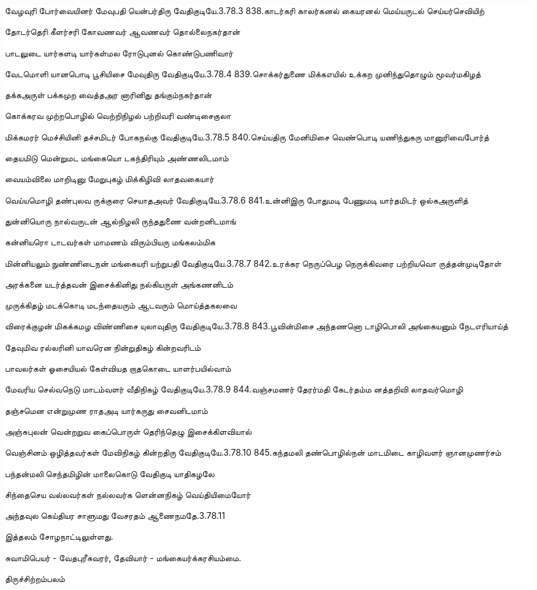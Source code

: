 வேழவுரி போர்வையினர் மேவுபதி யென்பர்திரு வேதிகுடியே.3.78.3  838.காடர்கரி காலர்கனல் கையரனல் மெய்யருடல் செய்யர்செவியிற்  

தோடர்தெரி கீளர்சரி கோவணவர் ஆவணவர் தொல்லைநகர்தான்  

பாடலுடை யார்களடி யார்கள்மல ரோடுபுனல் கொண்டுபணிவார்  

வேடமொளி யானபொடி பூசியிசை மேவுதிரு வேதிகுடியே.3.78.4  839.சொக்கர்துணை மிக்கஎயில் உக்கற முனிந்துதொழும் மூவர்மகிழத்  

தக்கஅருள் பக்கமுற வைத்தஅர னாரினிது தங்கும்நகர்தான்  

கொக்கரவ முற்றபொழில் வெற்றிநிழல் பற்றிவரி வண்டிசைகுலா  

மிக்கமரர் மெச்சியினி தச்சமிடர் போகநல்கு வேதிகுடியே.3.78.5  840.செய்யதிரு மேனிமிசை வெண்பொடி யணிந்துகரு மானுரிவைபோர்த்  

தையமிடு மென்றுமட மங்கையொ டகந்திரியும் அண்ணலிடமாம்  

வையம்விலை மாறிடினு மேறுபுகழ் மிக்கிழிவி லாதவகையார்  

வெய்யமொழி தண்புலவ ருக்குரை செயாதஅவர் வேதிகுடியே.3.78.6  841.உன்னிஇரு போதுமடி பேணுமடி யார்தமிடர் ஒல்கஅருளித்  

துன்னியொரு நால்வருடன் ஆல்நிழலி ருந்ததுணை வன்றனிடமாங்  

கன்னியரொ டாடவர்கள் மாமணம் விரும்பியரு மங்கலம்மிக  

மின்னியலும் நுண்ணிடைநன் மங்கையரி யற்றுபதி வேதிகுடியே.3.78.7  842.உரக்கர நெருப்பெழ நெருக்கிவரை பற்றியவொ ருத்தன்முடிதோள்  

அரக்கனை யடர்த்தவன் இசைக்கினிது நல்கியருள் அங்கணனிடம்  

முருக்கிதழ் மடக்கொடி மடந்தையரும் ஆடவரும் மொய்த்தகலவை  

விரைக்குழன் மிகக்கமழ விண்ணிசை யுலாவுதிரு வேதிகுடியே.3.78.8  843.பூவின்மிசை அந்தணனொ டாழிபொலி அங்கையனும் நேடஎரியாய்த்  

தேவுமிவ ரல்லரினி யாவரென நின்றுதிகழ் கின்றவரிடம்  

பாவலர்கள் ஓசையியல் கேள்வியத றாதகொடை யாளர்பயில்வாம்  

மேவரிய செல்வநெடு மாடம்வளர் வீதிநிகழ் வேதிகுடியே.3.78.9  844.வஞ்சமணர் தேரர்மதி கேடர்தம்ம னத்தறிவி லாதவர்மொழி  

தஞ்சமென என்றுமுண ராதஅடி யார்கருது சைவனிடமாம்  

அஞ்சுபுலன் வென்றறுவ கைப்பொருள் தெரிந்தெழு இசைக்கிளவியால்  

வெஞ்சினம் ஒழித்தவர்கள் மேவிநிகழ் கின்றதிரு வேதிகுடியே.3.78.10  845.கந்தமலி தண்பொழில்நன் மாடமிடை காழிவளர் ஞானமுணர்சம்  

பந்தன்மலி செந்தமிழின் மாலைகொடு வேதிகுடி யாதிகழலே  

சிந்தைசெய வல்லவர்கள் நல்லவர்க ளென்னநிகழ் வெய்தியிமையோர்  

அந்தவுல கெய்தியர சாளுமது வேசரதம் ஆணைநமதே.3.78.11  

இத்தலம் சோழநாட்டிலுள்ளது.  

சுவாமிபெயர் - வேதபுரீசுவரர், தேவியார் - மங்கையர்க்கரசியம்மை.  

திருச்சிற்றம்பலம்  
